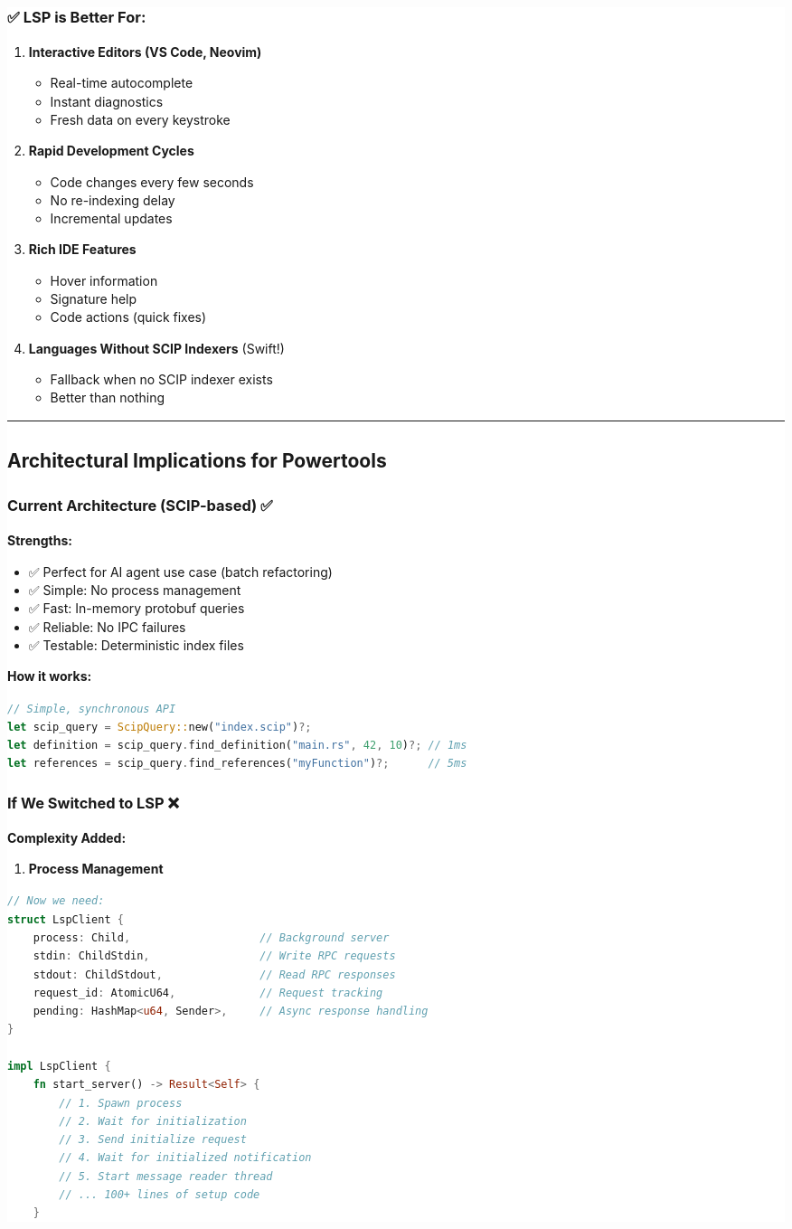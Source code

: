 ### ✅ LSP is Better For:

1. **Interactive Editors (VS Code, Neovim)**
   - Real-time autocomplete
   - Instant diagnostics
   - Fresh data on every keystroke

2. **Rapid Development Cycles**
   - Code changes every few seconds
   - No re-indexing delay
   - Incremental updates

3. **Rich IDE Features**
   - Hover information
   - Signature help
   - Code actions (quick fixes)

4. **Languages Without SCIP Indexers** (Swift!)
   - Fallback when no SCIP indexer exists
   - Better than nothing

---

## Architectural Implications for Powertools

### Current Architecture (SCIP-based) ✅

**Strengths:**
- ✅ Perfect for AI agent use case (batch refactoring)
- ✅ Simple: No process management
- ✅ Fast: In-memory protobuf queries
- ✅ Reliable: No IPC failures
- ✅ Testable: Deterministic index files

**How it works:**
```rust
// Simple, synchronous API
let scip_query = ScipQuery::new("index.scip")?;
let definition = scip_query.find_definition("main.rs", 42, 10)?; // 1ms
let references = scip_query.find_references("myFunction")?;      // 5ms
```

### If We Switched to LSP ❌

**Complexity Added:**

1. **Process Management**
```rust
// Now we need:
struct LspClient {
    process: Child,                    // Background server
    stdin: ChildStdin,                 // Write RPC requests
    stdout: ChildStdout,               // Read RPC responses
    request_id: AtomicU64,             // Request tracking
    pending: HashMap<u64, Sender>,     // Async response handling
}

impl LspClient {
    fn start_server() -> Result<Self> {
        // 1. Spawn process
        // 2. Wait for initialization
        // 3. Send initialize request
        // 4. Wait for initialized notification
        // 5. Start message reader thread
        // ... 100+ lines of setup code
    }
```